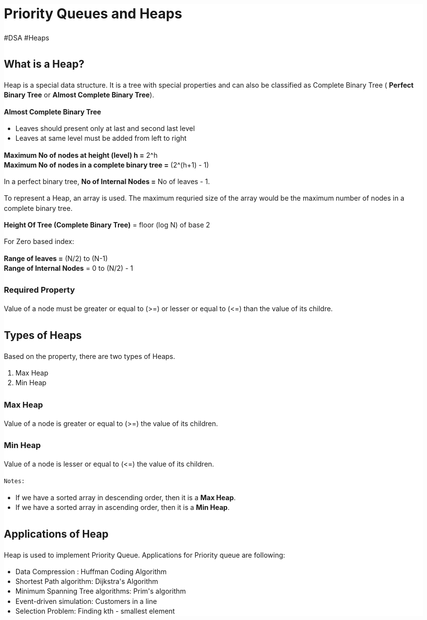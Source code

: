 # Priority Queues and Heaps
#DSA #Heaps
## What is a Heap?
Heap is a special data structure. It is a tree with special properties and can also be classified as Complete Binary Tree ( **Perfect Binary Tree** or **Almost Complete Binary Tree**).

**Almost Complete Binary Tree**
- Leaves should present only at last and second last level
- Leaves at same level must be added from left to right

**Maximum No of nodes at height (level) h =** 2^h\
**Maximum No of nodes in a complete binary tree =** (2^(h+1) - 1)

In a perfect binary tree, **No of Internal Nodes =** No of leaves - 1.

To represent a Heap, an array is used. The maximum requried size of the array would be the maximum number of nodes in a complete binary tree.

**Height Of Tree (Complete Binary Tree)** = floor (log N) of base 2

For Zero based index:

**Range of leaves =** (N/2) to (N-1)\
**Range of Internal Nodes** = 0 to (N/2) - 1

### Required Property
Value of a node must be greater or equal to (>=) or lesser or equal to (<=) than the value of its childre.

## Types of Heaps
Based on the property, there are two types of Heaps.
1. Max Heap
2. Min Heap

### Max Heap
Value of a node is greater or equal to (>=) the value of its children.

### Min Heap
Value of a node is lesser or equal to (<=) the value of its children.

`Notes:`
- If we have a sorted array in descending order, then it is a **Max Heap**.
- If we have a sorted array in ascending order, then it is a **Min Heap**.

## Applications of Heap
Heap is used to implement Priority Queue. Applications for Priority queue are following:
- Data Compression : Huffman Coding Algorithm
- Shortest Path algorithm: Dijkstra's Algorithm
- Minimum Spanning Tree algorithms: Prim's algorithm
- Event-driven simulation: Customers in a line
- Selection Problem: Finding kth - smallest element

